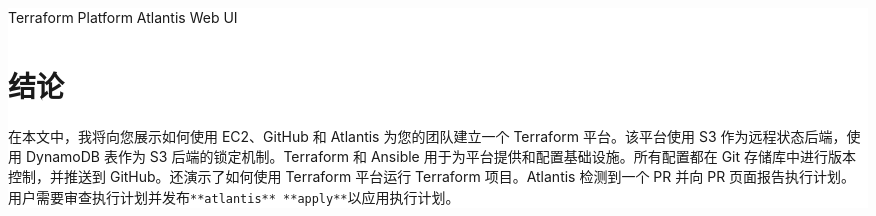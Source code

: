 Terraform Platform Atlantis Web UI

# 结论

在本文中，我将向您展示如何使用 EC2、GitHub 和 Atlantis 为您的团队建立一个 Terraform 平台。该平台使用 S3 作为远程状态后端，使用 DynamoDB 表作为 S3 后端的锁定机制。Terraform 和 Ansible 用于为平台提供和配置基础设施。所有配置都在 Git 存储库中进行版本控制，并推送到 GitHub。还演示了如何使用 Terraform 平台运行 Terraform 项目。Atlantis 检测到一个 PR 并向 PR 页面报告执行计划。用户需要审查执行计划并发布`**atlantis** **apply**`以应用执行计划。